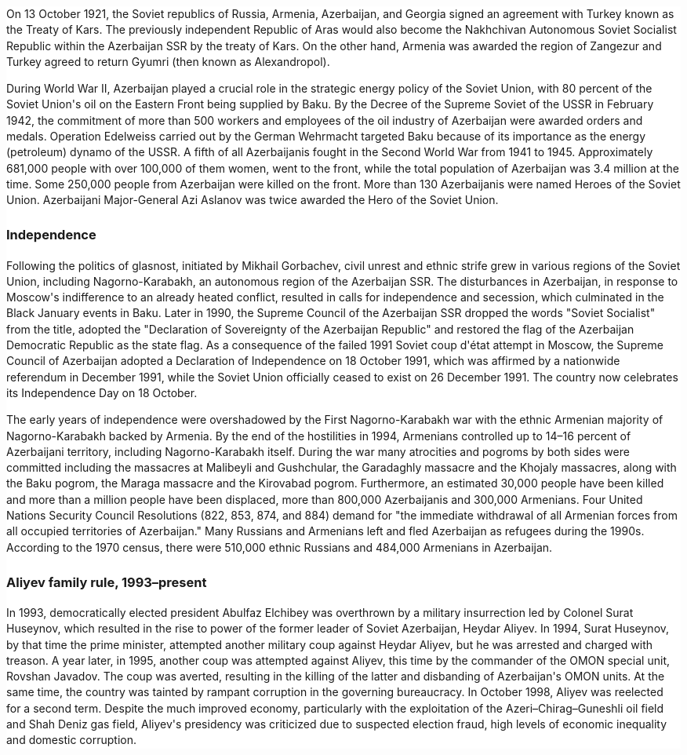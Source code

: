 On 13 October 1921, the Soviet republics of Russia, Armenia, Azerbaijan, and Georgia signed an agreement with Turkey known as the Treaty of Kars. The previously independent Republic of Aras would also become the Nakhchivan Autonomous Soviet Socialist Republic within the Azerbaijan SSR by the treaty of Kars. On the other hand, Armenia was awarded the region of Zangezur and Turkey agreed to return Gyumri (then known as Alexandropol).

During World War II, Azerbaijan played a crucial role in the strategic energy policy of the Soviet Union, with 80 percent of the Soviet Union's oil on the Eastern Front being supplied by Baku. By the Decree of the Supreme Soviet of the USSR in February 1942, the commitment of more than 500 workers and employees of the oil industry of Azerbaijan were awarded orders and medals. Operation Edelweiss carried out by the German Wehrmacht targeted Baku because of its importance as the energy (petroleum) dynamo of the USSR. A fifth of all Azerbaijanis fought in the Second World War from 1941 to 1945. Approximately 681,000 people with over 100,000 of them women, went to the front, while the total population of Azerbaijan was 3.4 million at the time. Some 250,000 people from Azerbaijan were killed on the front. More than 130 Azerbaijanis were named Heroes of the Soviet Union. Azerbaijani Major-General Azi Aslanov was twice awarded the Hero of the Soviet Union.

### Independence

Following the politics of glasnost, initiated by Mikhail Gorbachev, civil unrest and ethnic strife grew in various regions of the Soviet Union, including Nagorno-Karabakh, an autonomous region of the Azerbaijan SSR. The disturbances in Azerbaijan, in response to Moscow's indifference to an already heated conflict, resulted in calls for independence and secession, which culminated in the Black January events in Baku. Later in 1990, the Supreme Council of the Azerbaijan SSR dropped the words "Soviet Socialist" from the title, adopted the "Declaration of Sovereignty of the Azerbaijan Republic" and restored the flag of the Azerbaijan Democratic Republic as the state flag. As a consequence of the failed 1991 Soviet coup d'état attempt in Moscow, the Supreme Council of Azerbaijan adopted a Declaration of Independence on 18 October 1991, which was affirmed by a nationwide referendum in December 1991, while the Soviet Union officially ceased to exist on 26 December 1991. The country now celebrates its Independence Day on 18 October.

The early years of independence were overshadowed by the First Nagorno-Karabakh war with the ethnic Armenian majority of Nagorno-Karabakh backed by Armenia. By the end of the hostilities in 1994, Armenians controlled up to 14–16 percent of Azerbaijani territory, including Nagorno-Karabakh itself. During the war many atrocities and pogroms by both sides were committed including the massacres at Malibeyli and Gushchular, the Garadaghly massacre and the Khojaly massacres, along with the Baku pogrom, the Maraga massacre and the Kirovabad pogrom. Furthermore, an estimated 30,000 people have been killed and more than a million people have been displaced, more than 800,000 Azerbaijanis and 300,000 Armenians. Four United Nations Security Council Resolutions (822, 853, 874, and 884) demand for "the immediate withdrawal of all Armenian forces from all occupied territories of Azerbaijan." Many Russians and Armenians left and fled Azerbaijan as refugees during the 1990s. According to the 1970 census, there were 510,000 ethnic Russians and 484,000 Armenians in Azerbaijan.

### Aliyev family rule, 1993–present

In 1993, democratically elected president Abulfaz Elchibey was overthrown by a military insurrection led by Colonel Surat Huseynov, which resulted in the rise to power of the former leader of Soviet Azerbaijan, Heydar Aliyev. In 1994, Surat Huseynov, by that time the prime minister, attempted another military coup against Heydar Aliyev, but he was arrested and charged with treason. A year later, in 1995, another coup was attempted against Aliyev, this time by the commander of the OMON special unit, Rovshan Javadov. The coup was averted, resulting in the killing of the latter and disbanding of Azerbaijan's OMON units. At the same time, the country was tainted by rampant corruption in the governing bureaucracy. In October 1998, Aliyev was reelected for a second term. Despite the much improved economy, particularly with the exploitation of the Azeri–Chirag–Guneshli oil field and Shah Deniz gas field, Aliyev's presidency was criticized due to suspected election fraud, high levels of economic inequality and domestic corruption.
